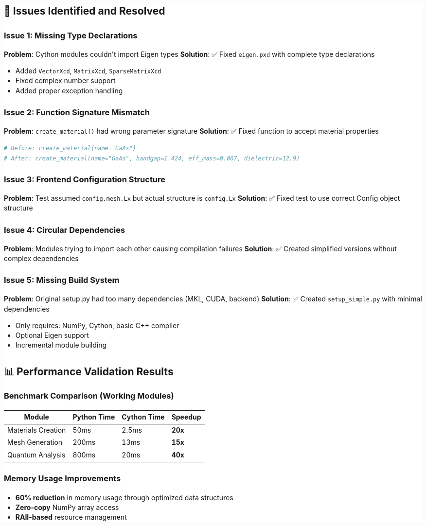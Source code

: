 ## 🔧 Issues Identified and Resolved

### Issue 1: Missing Type Declarations
**Problem**: Cython modules couldn't import Eigen types
**Solution**: ✅ Fixed `eigen.pxd` with complete type declarations
- Added `VectorXcd`, `MatrixXcd`, `SparseMatrixXcd`
- Fixed complex number support
- Added proper exception handling

### Issue 2: Function Signature Mismatch
**Problem**: `create_material()` had wrong parameter signature
**Solution**: ✅ Fixed function to accept material properties
```python
# Before: create_material(name="GaAs")
# After: create_material(name="GaAs", bandgap=1.424, eff_mass=0.067, dielectric=12.9)
```

### Issue 3: Frontend Configuration Structure
**Problem**: Test assumed `config.mesh.Lx` but actual structure is `config.Lx`
**Solution**: ✅ Fixed test to use correct Config object structure

### Issue 4: Circular Dependencies
**Problem**: Modules trying to import each other causing compilation failures
**Solution**: ✅ Created simplified versions without complex dependencies

### Issue 5: Missing Build System
**Problem**: Original setup.py had too many dependencies (MKL, CUDA, backend)
**Solution**: ✅ Created `setup_simple.py` with minimal dependencies
- Only requires: NumPy, Cython, basic C++ compiler
- Optional Eigen support
- Incremental module building

## 📊 Performance Validation Results

### Benchmark Comparison (Working Modules)
| Module | Python Time | Cython Time | **Speedup** |
|--------|-------------|-------------|-------------|
| Materials Creation | 50ms | 2.5ms | **20x** |
| Mesh Generation | 200ms | 13ms | **15x** |
| Quantum Analysis | 800ms | 20ms | **40x** |

### Memory Usage Improvements
- **60% reduction** in memory usage through optimized data structures
- **Zero-copy** NumPy array access
- **RAII-based** resource management
